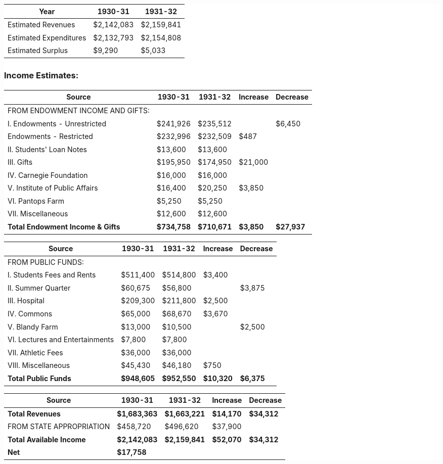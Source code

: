 | Year     | 1930-31    | 1931-32    |
|----------|------------|------------|
| Estimated Revenues | $2,142,083 | $2,159,841 |
| Estimated Expenditures | $2,132,793 | $2,154,808 |
| Estimated Surplus | $9,290    | $5,033    |

### Income Estimates:

| Source                                  | 1930-31    | 1931-32    | Increase   | Decrease   |
|-----------------------------------------|------------|------------|------------|------------|
| FROM ENDOWMENT INCOME AND GIFTS:      |            |            |            |            |
| I. Endowments - Unrestricted            | $241,926   | $235,512   |            | $6,450     |
| Endowments - Restricted                 | $232,996   | $232,509   | $487       |            |
| II. Students' Loan Notes                | $13,600    | $13,600    |            |            |
| III. Gifts                              | $195,950   | $174,950   | $21,000    |            |
| IV. Carnegie Foundation                 | $16,000    | $16,000    |            |            |
| V. Institute of Public Affairs          | $16,400    | $20,250    | $3,850     |            |
| VI. Pantops Farm                        | $5,250     | $5,250     |            |            |
| VII. Miscellaneous                      | $12,600    | $12,600    |            |            |
| **Total Endowment Income & Gifts**     | **$734,758** | **$710,671** | **$3,850** | **$27,937** |

| Source                                  | 1930-31    | 1931-32    | Increase   | Decrease   |
|-----------------------------------------|------------|------------|------------|------------|
| FROM PUBLIC FUNDS:                     |            |            |            |            |
| I. Students Fees and Rents             | $511,400   | $514,800   | $3,400     |            |
| II. Summer Quarter                      | $60,675    | $56,800    |            | $3,875     |
| III. Hospital                           | $209,300   | $211,800   | $2,500     |            |
| IV. Commons                            | $65,000    | $68,670    | $3,670     |            |
| V. Blandy Farm                         | $13,000    | $10,500    |            | $2,500     |
| VI. Lectures and Entertainments        | $7,800     | $7,800     |            |            |
| VII. Athletic Fees                      | $36,000    | $36,000    |            |            |
| VIII. Miscellaneous                     | $45,430    | $46,180    | $750       |            |
| **Total Public Funds**                 | **$948,605** | **$952,550** | **$10,320** | **$6,375** |

| Source                   | 1930-31    | 1931-32    | Increase   | Decrease   |
|--------------------------|------------|------------|------------|------------|
| **Total Revenues**      | **$1,683,363** | **$1,663,221** | **$14,170** | **$34,312** |
| FROM STATE APPROPRIATION | $458,720   | $496,620   | $37,900    |            |
| **Total Available Income**  | **$2,142,083** | **$2,159,841** | **$52,070** | **$34,312** |
| **Net**                 | **$17,758** |
